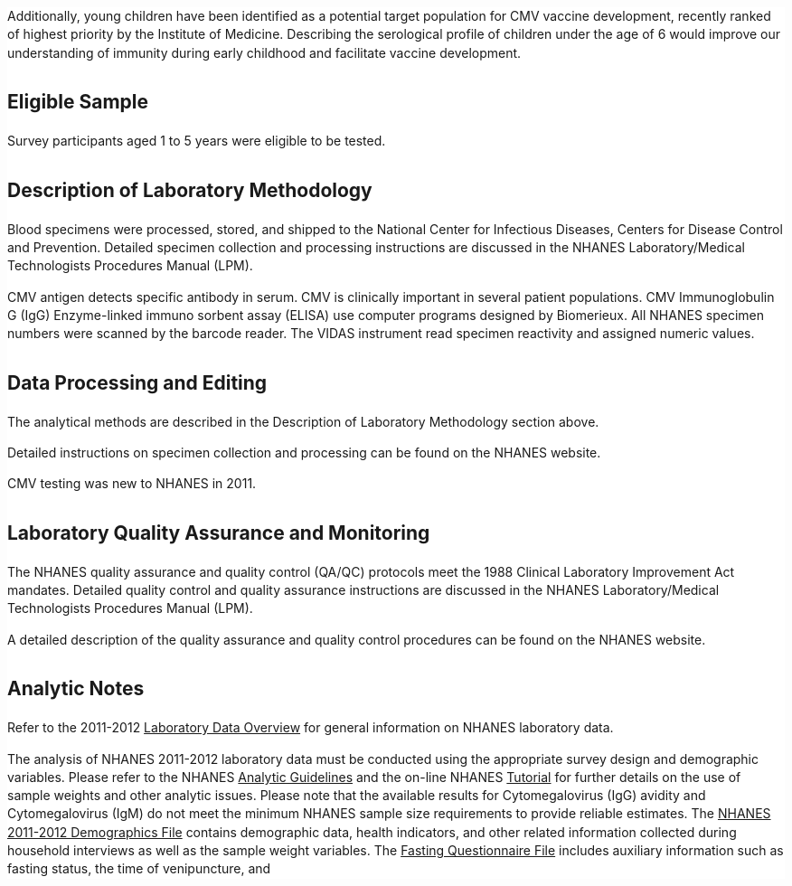 Additionally, young children have been identified as a potential target
population for CMV vaccine development, recently ranked of highest priority by
the Institute of Medicine. Describing the serological profile of children
under the age of 6 would improve our understanding of immunity during early
childhood and facilitate vaccine development.

## Eligible Sample

Survey participants aged 1 to 5 years were eligible to be tested.

## Description of Laboratory Methodology

Blood specimens were processed, stored, and shipped to the National Center for
Infectious Diseases, Centers for Disease Control and Prevention. Detailed
specimen collection and processing instructions are discussed in the NHANES
Laboratory/Medical Technologists Procedures Manual (LPM).

CMV antigen detects specific antibody in serum. CMV is clinically important in
several patient populations. CMV Immunoglobulin G (IgG) Enzyme-linked immuno
sorbent assay (ELISA) use computer programs designed by Biomerieux. All NHANES
specimen numbers were scanned by the barcode reader. The VIDAS instrument read
specimen reactivity and assigned numeric values.

## Data Processing and Editing

The analytical methods are described in the Description of Laboratory
Methodology section above.

Detailed instructions on specimen collection and processing can be found on
the NHANES website.

CMV testing was new to NHANES in 2011.

## Laboratory Quality Assurance and Monitoring

The NHANES quality assurance and quality control (QA/QC) protocols meet the
1988 Clinical Laboratory Improvement Act mandates. Detailed quality control
and quality assurance instructions are discussed in the NHANES
Laboratory/Medical Technologists Procedures Manual (LPM).

A detailed description of the quality assurance and quality control procedures
can be found on the NHANES website.

## Analytic Notes

Refer to the 2011-2012 [Laboratory Data
Overview](https://wwwn.cdc.gov/nchs/nhanes/continuousnhanes/overviewlab.aspx?BeginYear=2011)
for general information on NHANES laboratory data.

The analysis of NHANES 2011-2012 laboratory data must be conducted using the
appropriate survey design and demographic variables. Please refer to the
NHANES [Analytic
Guidelines](https://wwwn.cdc.gov/nchs/nhanes/analyticguidelines.aspx) and the
on-line NHANES [Tutorial](https://www.cdc.gov/nchs/tutorials/) for further
details on the use of sample weights and other analytic issues. Please note
that the available results for Cytomegalovirus (IgG) avidity and
Cytomegalovirus (IgM) do not meet the minimum NHANES sample size requirements
to provide reliable estimates. The [NHANES 2011-2012 Demographics
File](https://wwwn.cdc.gov/nchs/nhanes/search/datapage.aspx?Component=Demographics&CycleBeginYear=2011)
contains demographic data, health indicators, and other related information
collected during household interviews as well as the sample weight variables.
The [Fasting Questionnaire
File](https://wwwn.cdc.gov/nchs/nhanes/2011-2012/fastqx_g.htm) includes
auxiliary information such as fasting status, the time of venipuncture, and